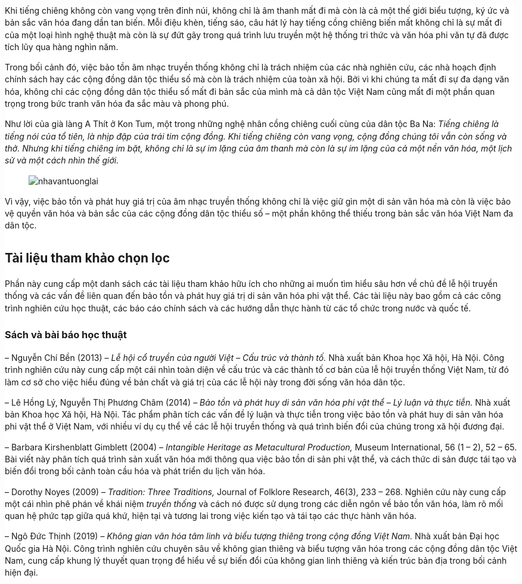 Khi tiếng chiêng không còn vang vọng trên đỉnh núi, không chỉ là âm thanh mất đi mà còn là cả một thế giới biểu tượng, ký ức và bản sắc văn hóa đang dần tan biến. Mỗi điệu khèn, tiếng sáo, câu hát lý hay tiếng cồng chiêng biến mất không chỉ là sự mất đi của một loại hình nghệ thuật mà còn là sự đứt gãy trong quá trình lưu truyền một hệ thống tri thức và văn hóa phi văn tự đã được tích lũy qua hàng nghìn năm.

Trong bối cảnh đó, việc bảo tồn âm nhạc truyền thống không chỉ là trách nhiệm của các nhà nghiên cứu, các nhà hoạch định chính sách hay các cộng đồng dân tộc thiểu số mà còn là trách nhiệm của toàn xã hội. Bởi vì khi chúng ta mất đi sự đa dạng văn hóa, không chỉ các cộng đồng dân tộc thiểu số mất đi bản sắc của mình mà cả dân tộc Việt Nam cũng mất đi một phần quan trọng trong bức tranh văn hóa đa sắc màu và phong phú.

Như lời của già làng A Thít ở Kon Tum, một trong những nghệ nhân cồng chiêng cuối cùng của dân tộc Ba Na: _Tiếng chiêng là tiếng nói của tổ tiên, là nhịp đập của trái tim cộng đồng. Khi tiếng chiêng còn vang vọng, cộng đồng chúng tôi vẫn còn sống và thở. Nhưng khi tiếng chiêng im bặt, không chỉ là sự im lặng của âm thanh mà còn là sự im lặng của cả một nền văn hóa, một lịch sử và một cách nhìn thế giới._

<figure><img src="https://banmaixanh.vercel.app/image/article/am-thanh-bien-mat-10.jpg" alt="nhavantuonglai" title="nhavantuonglai" height=100% width=100%><figcaption><p></p></figcaption></figure>

Vì vậy, việc bảo tồn và phát huy giá trị của âm nhạc truyền thống không chỉ là việc giữ gìn một di sản văn hóa mà còn là việc bảo vệ quyền văn hóa và bản sắc của các cộng đồng dân tộc thiểu số – một phần không thể thiếu trong bản sắc văn hóa Việt Nam đa dân tộc.

## Tài liệu tham khảo chọn lọc

Phần này cung cấp một danh sách các tài liệu tham khảo hữu ích cho những ai muốn tìm hiểu sâu hơn về chủ đề lễ hội truyền thống và các vấn đề liên quan đến bảo tồn và phát huy giá trị di sản văn hóa phi vật thể. Các tài liệu này bao gồm cả các công trình nghiên cứu học thuật, các báo cáo chính sách và các hướng dẫn thực hành từ các tổ chức trong nước và quốc tế.

### Sách và bài báo học thuật

– Nguyễn Chí Bền (2013) – _Lễ hội cổ truyền của người Việt – Cấu trúc và thành tố._ Nhà xuất bản Khoa học Xã hội, Hà Nội. Công trình nghiên cứu này cung cấp một cái nhìn toàn diện về cấu trúc và các thành tố cơ bản của lễ hội truyền thống Việt Nam, từ đó làm cơ sở cho việc hiểu đúng về bản chất và giá trị của các lễ hội này trong đời sống văn hóa dân tộc.

– Lê Hồng Lý, Nguyễn Thị Phương Châm (2014) – _Bảo tồn và phát huy di sản văn hóa phi vật thể – Lý luận và thực tiễn._ Nhà xuất bản Khoa học Xã hội, Hà Nội. Tác phẩm phân tích các vấn đề lý luận và thực tiễn trong việc bảo tồn và phát huy di sản văn hóa phi vật thể ở Việt Nam, với nhiều ví dụ cụ thể về các lễ hội truyền thống và quá trình biến đổi của chúng trong xã hội đương đại.

– Barbara Kirshenblatt Gimblett (2004) – _Intangible Heritage as Metacultural Production,_ Museum International, 56 (1 – 2), 52 – 65. Bài viết này phân tích quá trình sản xuất văn hóa mới thông qua việc bảo tồn di sản phi vật thể, và cách thức di sản được tái tạo và biến đổi trong bối cảnh toàn cầu hóa và phát triển du lịch văn hóa.

– Dorothy Noyes (2009) – _Tradition: Three Traditions,_ Journal of Folklore Research, 46(3), 233 – 268. Nghiên cứu này cung cấp một cái nhìn phê phán về khái niệm _truyền thống_ và cách nó được sử dụng trong các diễn ngôn về bảo tồn văn hóa, làm rõ mối quan hệ phức tạp giữa quá khứ, hiện tại và tương lai trong việc kiến tạo và tái tạo các thực hành văn hóa.

– Ngô Đức Thịnh (2019) – _Không gian văn hóa tâm linh và biểu tượng thiêng trong cộng đồng Việt Nam._ Nhà xuất bản Đại học Quốc gia Hà Nội. Công trình nghiên cứu chuyên sâu về không gian thiêng và biểu tượng văn hóa trong các cộng đồng dân tộc Việt Nam, cung cấp khung lý thuyết quan trọng để hiểu về sự biến đổi của không gian linh thiêng và kiến trúc bản địa trong bối cảnh hiện đại.
